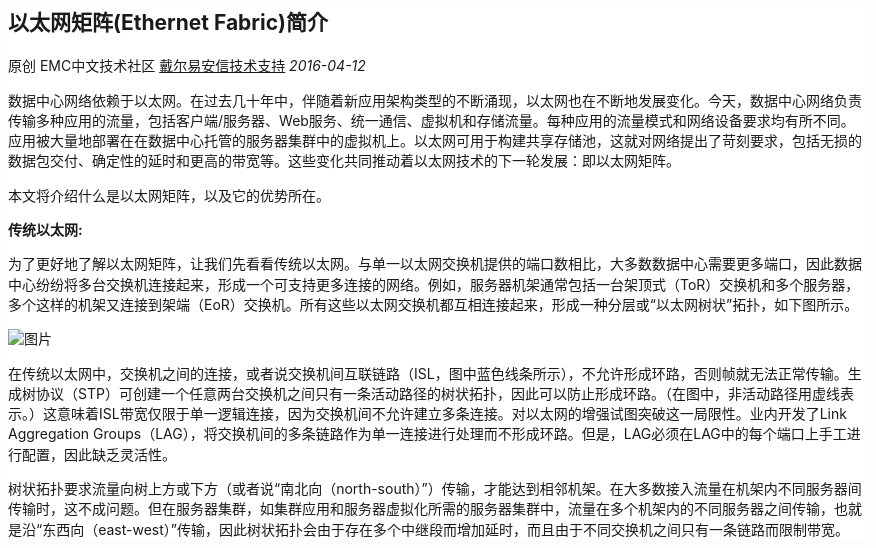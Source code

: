 
















## 以太网矩阵(Ethernet Fabric)简介

原创 EMC中文技术社区 [戴尔易安信技术支持](javascript:void(0);) *2016-04-12*

   数据中心网络依赖于以太网。在过去几十年中，伴随着新应用架构类型的不断涌现，以太网也在不断地发展变化。今天，数据中心网络负责传输多种应用的流量，包括客户端/服务器、Web服务、统一通信、虚拟机和存储流量。每种应用的流量模式和网络设备要求均有所不同。应用被大量地部署在在数据中心托管的服务器集群中的虚拟机上。以太网可用于构建共享存储池，这就对网络提出了苛刻要求，包括无损的数据包交付、确定性的延时和更高的带宽等。这些变化共同推动着以太网技术的下一轮发展：即以太网矩阵。



   本文将介绍什么是以太网矩阵，以及它的优势所在。

 

**传统以太网:**

 

   为了更好地了解以太网矩阵，让我们先看看传统以太网。与单一以太网交换机提供的端口数相比，大多数数据中心需要更多端口，因此数据中心纷纷将多台交换机连接起来，形成一个可支持更多连接的网络。例如，服务器机架通常包括一台架顶式（ToR）交换机和多个服务器，多个这样的机架又连接到架端（EoR）交换机。所有这些以太网交换机都互相连接起来，形成一种分层或“以太网树状”拓扑，如下图所示。



![图片](http://mmbiz.qpic.cn/mmbiz/TztEwAzAQIWuvwibrrxmGa68yfLPib016X1fr2sfE65ooMneSvwnDuR2tdZzatfYALDqIuRhreBSDzpqTho2XlTw/640?wx_fmt=jpeg&tp=webp&wxfrom=5&wx_lazy=1&wx_co=1)



   在传统以太网中，交换机之间的连接，或者说交换机间互联链路（ISL，图中蓝色线条所示），不允许形成环路，否则帧就无法正常传输。生成树协议（STP）可创建一个任意两台交换机之间只有一条活动路径的树状拓扑，因此可以防止形成环路。（在图中，非活动路径用虚线表示。）这意味着ISL带宽仅限于单一逻辑连接，因为交换机间不允许建立多条连接。对以太网的增强试图突破这一局限性。业内开发了Link Aggregation Groups（LAG），将交换机间的多条链路作为单一连接进行处理而不形成环路。但是，LAG必须在LAG中的每个端口上手工进行配置，因此缺乏灵活性。



   树状拓扑要求流量向树上方或下方（或者说“南北向（north-south）”）传输，才能达到相邻机架。在大多数接入流量在机架内不同服务器间传输时，这不成问题。但在服务器集群，如集群应用和服务器虚拟化所需的服务器集群中，流量在多个机架内的不同服务器之间传输，也就是沿“东西向（east-west）”传输，因此树状拓扑会由于存在多个中继段而增加延时，而且由于不同交换机之间只有一条链路而限制带宽。



